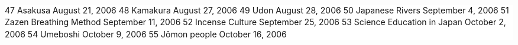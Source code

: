 <td><iframe width="420" height="315" src="https://www.youtube.com/embed/e839VGOpl-A"> </iframe></td>
</tr>
<tr>
<td>47</td>
<td>Asakusa</td>
<td>August 21, 2006</td>
<td><iframe width="420" height="315" src="https://www.youtube.com/embed/Up5jKSreGrA"> </iframe></td>
</tr>
<tr>
<td>48</td>
<td>Kamakura</td>
<td>August 27, 2006</td>
<td><iframe width="420" height="315" src="https://www.youtube.com/embed/puAPXvRkE4s"> </iframe></td>
</tr>
<tr>
<td>49</td>
<td>Udon</td>
<td>August 28, 2006</td>
<td><iframe width="420" height="315" src="https://www.youtube.com/embed/IGavtBvMtVs"> </iframe></td>
</tr>
<tr>
<td>50</td>
<td>Japanese Rivers</td>
<td>September 4, 2006</td>
<td><iframe width="420" height="315" src="https://www.youtube.com/embed/_rwxsjzjDhs"> </iframe></td>
</tr>
<tr>
<td>51</td>
<td>Zazen Breathing Method</td>
<td>September 11, 2006</td>
<td><iframe width="420" height="315" src="https://www.youtube.com/embed/LL2XUTeoUsM"> </iframe></td>
</tr>
<tr>
<td>52</td>
<td>Incense</td>
<td>Culture September 25, 2006</td>
<td><iframe width="420" height="315" src="https://www.youtube.com/embed/PLZDsN35D_I"> </iframe></td>
</tr>
<tr>
<td>53</td>
<td>Science Education in Japan</td>
<td>October 2, 2006</td>
<td><iframe width="420" height="315" src="https://www.youtube.com/embed/cRYuOnfgq6Q"> </iframe></td>
</tr>
<tr>
<td>54</td>
<td>Umeboshi</td>
<td>October 9, 2006</td>
<td><iframe width="420" height="315" src="https://www.youtube.com/embed/tjv1vzmcWkU"> </iframe></td>
</tr>
<tr>
<td>55</td>
<td>Jōmon people</td>
<td>October 16, 2006</td>